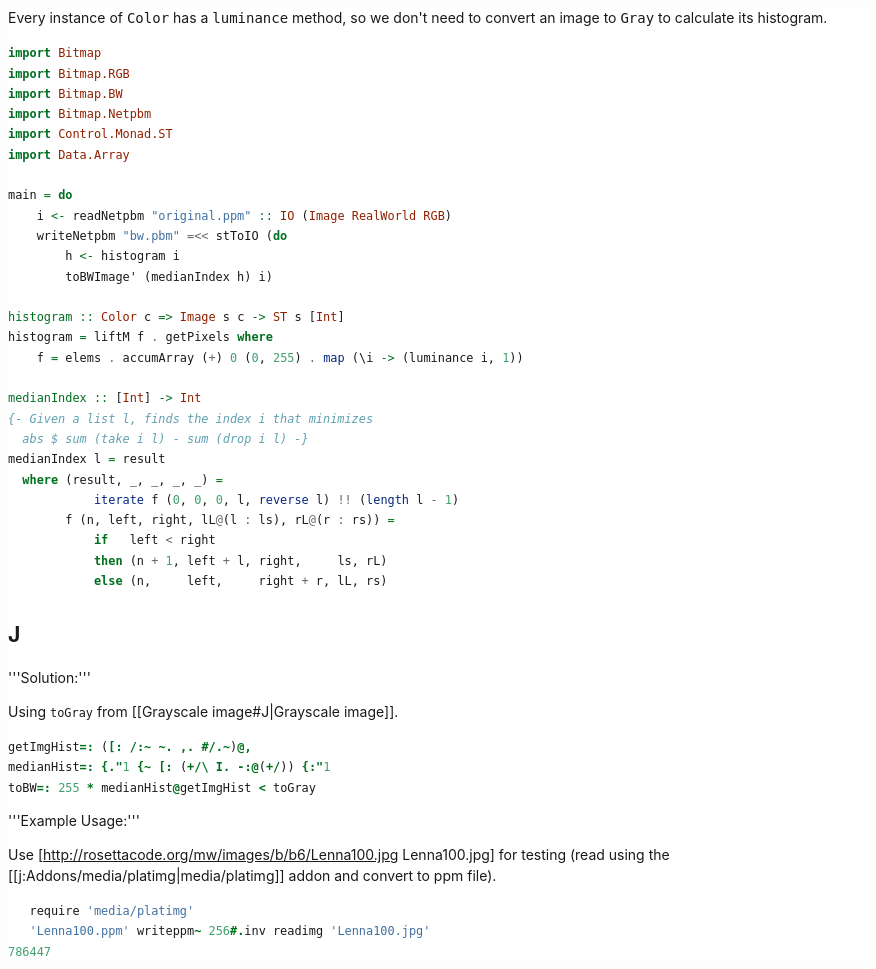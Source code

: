 
Every instance of <tt>Color</tt> has a <tt>luminance</tt> method, so we don't need to convert an image to <tt>Gray</tt> to calculate its histogram.

```haskell
import Bitmap
import Bitmap.RGB
import Bitmap.BW
import Bitmap.Netpbm
import Control.Monad.ST
import Data.Array

main = do
    i <- readNetpbm "original.ppm" :: IO (Image RealWorld RGB)
    writeNetpbm "bw.pbm" =<< stToIO (do
        h <- histogram i
        toBWImage' (medianIndex h) i)

histogram :: Color c => Image s c -> ST s [Int]
histogram = liftM f . getPixels where
    f = elems . accumArray (+) 0 (0, 255) . map (\i -> (luminance i, 1))

medianIndex :: [Int] -> Int
{- Given a list l, finds the index i that minimizes
  abs $ sum (take i l) - sum (drop i l) -}
medianIndex l = result
  where (result, _, _, _, _) =
            iterate f (0, 0, 0, l, reverse l) !! (length l - 1)
        f (n, left, right, lL@(l : ls), rL@(r : rs)) =
            if   left < right
            then (n + 1, left + l, right,     ls, rL)
            else (n,     left,     right + r, lL, rs)
```



## J

'''Solution:'''

Using <code>toGray</code> from [[Grayscale image#J|Grayscale image]].

```j
getImgHist=: ([: /:~ ~. ,. #/.~)@,
medianHist=: {."1 {~ [: (+/\ I. -:@(+/)) {:"1
toBW=: 255 * medianHist@getImgHist < toGray
```


'''Example Usage:'''

Use [http://rosettacode.org/mw/images/b/b6/Lenna100.jpg Lenna100.jpg] for testing (read using the [[j:Addons/media/platimg|media/platimg]] addon and convert to ppm file).


```j
   require 'media/platimg'
   'Lenna100.ppm' writeppm~ 256#.inv readimg 'Lenna100.jpg'
786447
```
